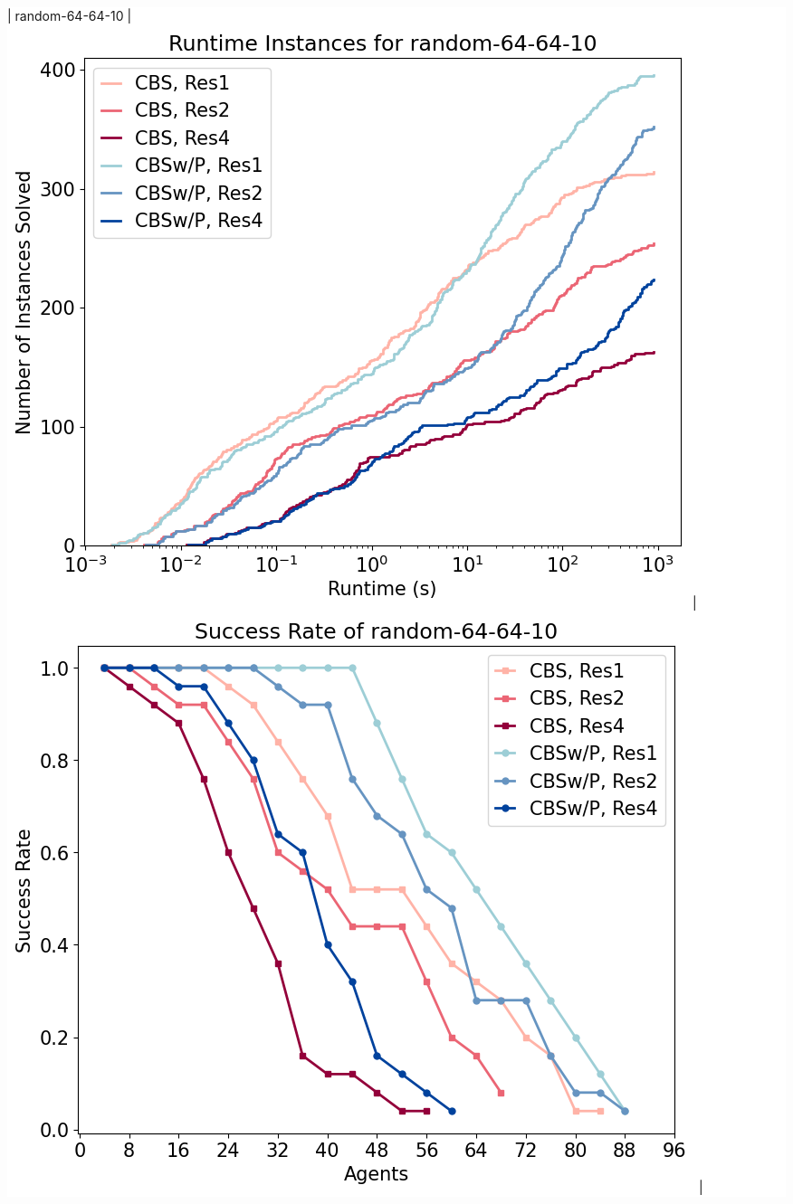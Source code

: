 |  random-64-64-10 | ![plot-random-64-64-10](./Figures/IndividualFigures/RuntimeInstances_random-64-64-10.png) | ![plot-random-64-64-10](./Figures/IndividualFigures/SuccessRate_random-64-64-10.png) |